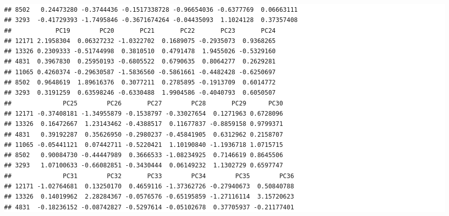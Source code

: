     ## 8502   0.24473280 -0.3744436 -0.1517338728 -0.96654036 -0.6377769  0.06663111
    ## 3293  -0.41729393 -1.7495846 -0.3671674264 -0.04435093  1.1024128  0.37357408
    ##            PC19        PC20       PC21       PC22       PC23       PC24
    ## 12171 2.1958304  0.06327232 -1.0322702  0.1689075 -0.2935073  0.9368265
    ## 13326 0.2309333 -0.51744998  0.3810510  0.4791478  1.9455026 -0.5329160
    ## 4831  0.3967830  0.25950193 -0.6805522  0.6790635  0.8064277  0.2629281
    ## 11065 0.4260374 -0.29630587 -1.5836560 -0.5861661 -0.4482428 -0.6250697
    ## 8502  0.9648619  1.89616376  0.3077211  0.2785895 -0.1913709  0.6014772
    ## 3293  0.3191259  0.63598246 -0.6330488  1.9904586 -0.4040793  0.6050507
    ##              PC25        PC26       PC27        PC28       PC29      PC30
    ## 12171 -0.37408181 -1.34955879 -0.1538797 -0.33027654  0.1271963 0.6728096
    ## 13326  0.16472667  1.23143462 -0.4388517  0.11677837 -0.8859158 0.9799371
    ## 4831   0.39192287  0.35626950 -0.2980237 -0.45841905  0.6312962 0.2158707
    ## 11065 -0.05441121  0.07442711 -0.5220421  1.10190840 -1.1936718 1.0715715
    ## 8502   0.90084730 -0.44447989  0.3666533 -1.08234925  0.7146619 0.8645506
    ## 3293   1.07100633 -0.66082851 -0.3430444  0.06149232  1.1302729 0.6597747
    ##              PC31        PC32       PC33        PC34        PC35        PC36
    ## 12171 -1.02764681  0.13250170  0.4659116 -1.37362726 -0.27940673  0.50840788
    ## 13326  0.14019962  2.28284367 -0.0576576 -0.65195859 -1.27116114  3.15720623
    ## 4831  -0.18236152 -0.08742827 -0.5297614 -0.05102678  0.37705937 -0.21177401